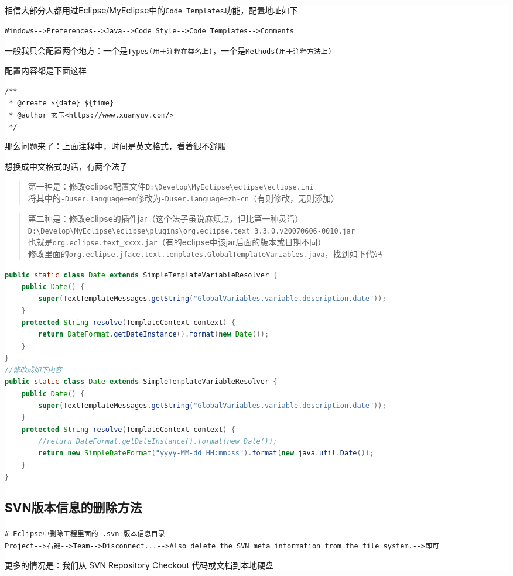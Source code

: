 相信大部分人都用过Eclipse/MyEclipse中的`Code Templates`功能，配置地址如下

`Windows-->Preferences-->Java-->Code Style-->Code Templates-->Comments`

一般我只会配置两个地方：一个是`Types(用于注释在类名上)`，一个是`Methods(用于注释方法上)`

配置内容都是下面这样

```
/**
 * @create ${date} ${time}
 * @author 玄玉<https://www.xuanyuv.com/>
 */
```

那么问题来了：上面注释中，时间是英文格式，看着很不舒服

想换成中文格式的话，有两个法子

> 第一种是：修改eclipse配置文件`D:\Develop\MyEclipse\eclipse\eclipse.ini`<br>
将其中的`-Duser.language=en`修改为`-Duser.language=zh-cn`（有则修改，无则添加）

> 第二种是：修改eclipse的插件jar（这个法子虽说麻烦点，但比第一种灵活）<br>
`D:\Develop\MyEclipse\eclipse\plugins\org.eclipse.text_3.3.0.v20070606-0010.jar`<br>
也就是`org.eclipse.text_xxxx.jar`（有的eclipse中该jar后面的版本或日期不同）<br>
修改里面的`org.eclipse.jface.text.templates.GlobalTemplateVariables.java`，找到如下代码

```java
public static class Date extends SimpleTemplateVariableResolver {
    public Date() {
        super(TextTemplateMessages.getString("GlobalVariables.variable.description.date"));
    }
    protected String resolve(TemplateContext context) {
        return DateFormat.getDateInstance().format(new Date());
    }
}
//修改成如下内容
public static class Date extends SimpleTemplateVariableResolver {
    public Date() {
        super(TextTemplateMessages.getString("GlobalVariables.variable.description.date"));
    }
    protected String resolve(TemplateContext context) {
        //return DateFormat.getDateInstance().format(new Date());
        return new SimpleDateFormat("yyyy-MM-dd HH:mm:ss").format(new java.util.Date());
    }
}
```

## SVN版本信息的删除方法

```
# Eclipse中删除工程里面的 .svn 版本信息目录
Project-->右键-->Team-->Disconnect...-->Also delete the SVN meta information from the file system.-->即可
```

更多的情况是：我们从 SVN Repository Checkout 代码或文档到本地硬盘
